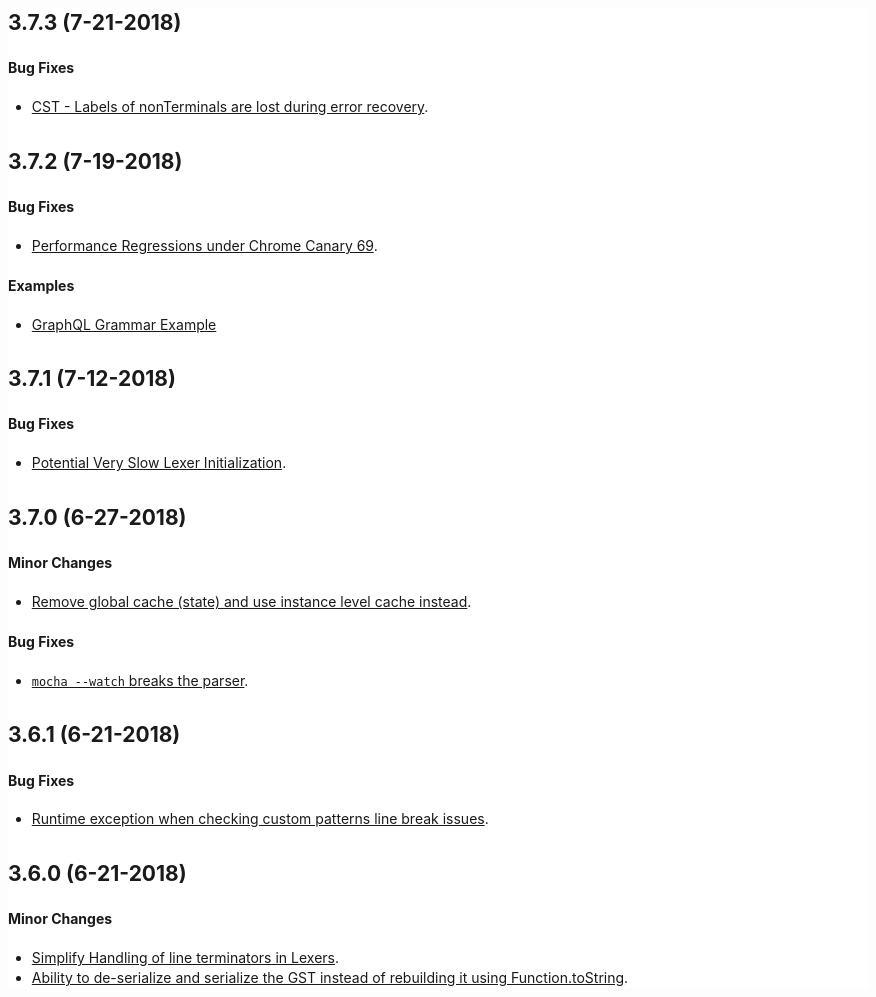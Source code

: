 ## 3.7.3 (7-21-2018)

#### Bug Fixes

- [CST - Labels of nonTerminals are lost during error recovery](https://github.com/chevrotain/chevrotain/issues/786).

## 3.7.2 (7-19-2018)

#### Bug Fixes

- [Performance Regressions under Chrome Canary 69](https://github.com/chevrotain/chevrotain/issues/783).

#### Examples

- [GraphQL Grammar Example](https://github.com/chevrotain/chevrotain/blob/master/examples/grammars/graphql/graphql.js)

## 3.7.1 (7-12-2018)

#### Bug Fixes

- [Potential Very Slow Lexer Initialization](https://github.com/chevrotain/chevrotain/issues/768).

## 3.7.0 (6-27-2018)

#### Minor Changes

- [Remove global cache (state) and use instance level cache instead](https://github.com/chevrotain/chevrotain/issues/754).

#### Bug Fixes

- [`mocha --watch` breaks the parser](https://github.com/chevrotain/chevrotain/issues/605).

## 3.6.1 (6-21-2018)

#### Bug Fixes

- [Runtime exception when checking custom patterns line break issues](https://github.com/chevrotain/chevrotain/issues/759).

## 3.6.0 (6-21-2018)

#### Minor Changes

- [Simplify Handling of line terminators in Lexers](https://github.com/chevrotain/chevrotain/issues/709).
- [Ability to de-serialize and serialize the GST instead of rebuilding it using Function.toString](https://github.com/chevrotain/chevrotain/issues/706).

